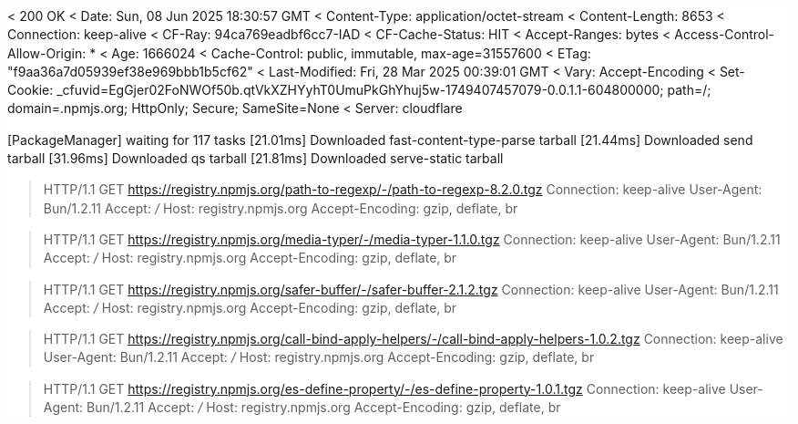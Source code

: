 < 200 OK
< Date: Sun, 08 Jun 2025 18:30:57 GMT
< Content-Type: application/octet-stream
< Content-Length: 8653
< Connection: keep-alive
< CF-Ray: 94ca769eadbf6cc7-IAD
< CF-Cache-Status: HIT
< Accept-Ranges: bytes
< Access-Control-Allow-Origin: *
< Age: 1666024
< Cache-Control: public, immutable, max-age=31557600
< ETag: "f9aa36a7d05939ef38e969bbb1b5cf62"
< Last-Modified: Fri, 28 Mar 2025 00:39:01 GMT
< Vary: Accept-Encoding
< Set-Cookie: _cfuvid=EgGjer02FoNWOf50b.qtVkXZHYyhT0UmuPkGhYhuj5w-1749407457079-0.0.1.1-604800000; path=/; domain=.npmjs.org; HttpOnly; Secure; SameSite=None
< Server: cloudflare

[PackageManager] waiting for 117 tasks
    [21.01ms] Downloaded fast-content-type-parse tarball
    [21.44ms] Downloaded send tarball
    [31.96ms] Downloaded qs tarball
    [21.81ms] Downloaded serve-static tarball
> HTTP/1.1 GET https://registry.npmjs.org/path-to-regexp/-/path-to-regexp-8.2.0.tgz
> Connection: keep-alive
> User-Agent: Bun/1.2.11
> Accept: */*
> Host: registry.npmjs.org
> Accept-Encoding: gzip, deflate, br

> HTTP/1.1 GET https://registry.npmjs.org/media-typer/-/media-typer-1.1.0.tgz
> Connection: keep-alive
> User-Agent: Bun/1.2.11
> Accept: */*
> Host: registry.npmjs.org
> Accept-Encoding: gzip, deflate, br

> HTTP/1.1 GET https://registry.npmjs.org/safer-buffer/-/safer-buffer-2.1.2.tgz
> Connection: keep-alive
> User-Agent: Bun/1.2.11
> Accept: */*
> Host: registry.npmjs.org
> Accept-Encoding: gzip, deflate, br

> HTTP/1.1 GET https://registry.npmjs.org/call-bind-apply-helpers/-/call-bind-apply-helpers-1.0.2.tgz
> Connection: keep-alive
> User-Agent: Bun/1.2.11
> Accept: */*
> Host: registry.npmjs.org
> Accept-Encoding: gzip, deflate, br

> HTTP/1.1 GET https://registry.npmjs.org/es-define-property/-/es-define-property-1.0.1.tgz
> Connection: keep-alive
> User-Agent: Bun/1.2.11
> Accept: */*
> Host: registry.npmjs.org
> Accept-Encoding: gzip, deflate, br
